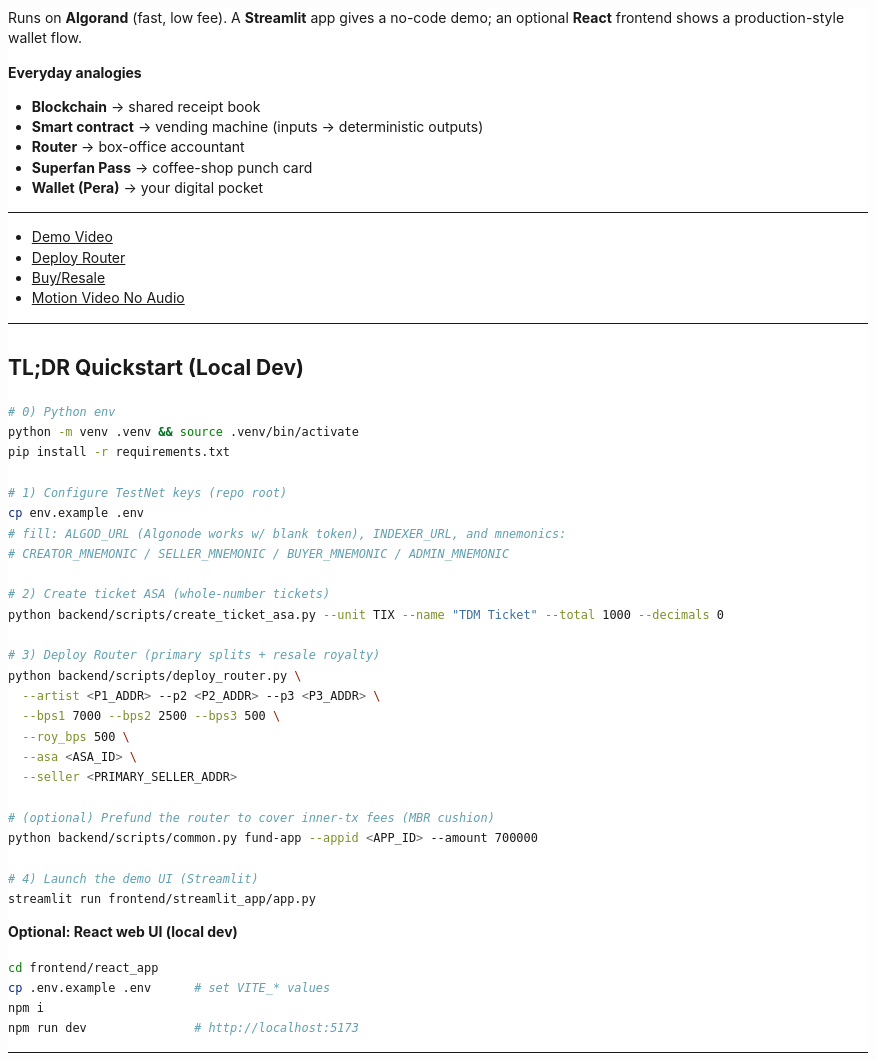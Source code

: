 Runs on **Algorand** (fast, low fee). A **Streamlit** app gives a no-code demo; an optional **React** frontend shows a production-style wallet flow.

**Everyday analogies**

- **Blockchain** → shared receipt book
- **Smart contract** → vending machine (inputs → deterministic outputs)
- **Router** → box-office accountant
- **Superfan Pass** → coffee-shop punch card
- **Wallet (Pera)** → your digital pocket

---

- [Demo Video](docs/joltkin-video.mp4)
- [Deploy Router](docs/1.png)
- [Buy/Resale](docs/2.png)
- [Motion Video No Audio](docs/demo-video-2.mov)

---
## TL;DR Quickstart (Local Dev)

```bash
# 0) Python env
python -m venv .venv && source .venv/bin/activate
pip install -r requirements.txt

# 1) Configure TestNet keys (repo root)
cp env.example .env
# fill: ALGOD_URL (Algonode works w/ blank token), INDEXER_URL, and mnemonics:
# CREATOR_MNEMONIC / SELLER_MNEMONIC / BUYER_MNEMONIC / ADMIN_MNEMONIC

# 2) Create ticket ASA (whole-number tickets)
python backend/scripts/create_ticket_asa.py --unit TIX --name "TDM Ticket" --total 1000 --decimals 0

# 3) Deploy Router (primary splits + resale royalty)
python backend/scripts/deploy_router.py \
  --artist <P1_ADDR> --p2 <P2_ADDR> --p3 <P3_ADDR> \
  --bps1 7000 --bps2 2500 --bps3 500 \
  --roy_bps 500 \
  --asa <ASA_ID> \
  --seller <PRIMARY_SELLER_ADDR>

# (optional) Prefund the router to cover inner-tx fees (MBR cushion)
python backend/scripts/common.py fund-app --appid <APP_ID> --amount 700000

# 4) Launch the demo UI (Streamlit)
streamlit run frontend/streamlit_app/app.py
````

**Optional: React web UI (local dev)**

```bash
cd frontend/react_app
cp .env.example .env      # set VITE_* values
npm i
npm run dev               # http://localhost:5173
```

---